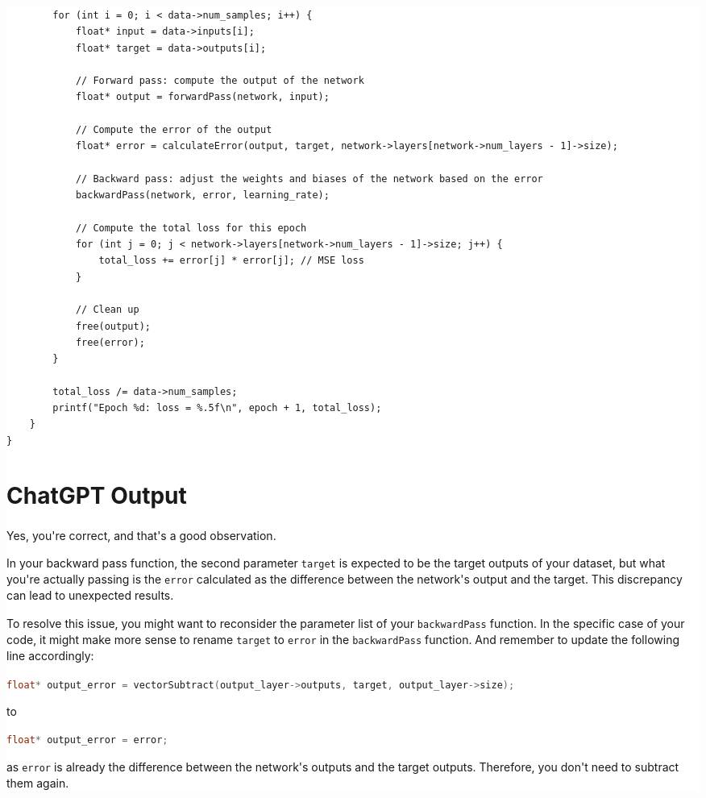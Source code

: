 ```
        for (int i = 0; i < data->num_samples; i++) {
            float* input = data->inputs[i];
            float* target = data->outputs[i];

            // Forward pass: compute the output of the network
            float* output = forwardPass(network, input);

            // Compute the error of the output
            float* error = calculateError(output, target, network->layers[network->num_layers - 1]->size);

            // Backward pass: adjust the weights and biases of the network based on the error
            backwardPass(network, error, learning_rate);

            // Compute the total loss for this epoch
            for (int j = 0; j < network->layers[network->num_layers - 1]->size; j++) {
                total_loss += error[j] * error[j]; // MSE loss
            }

            // Clean up
            free(output);
            free(error);
        }

        total_loss /= data->num_samples;
        printf("Epoch %d: loss = %.5f\n", epoch + 1, total_loss);
    }
}
```

# ChatGPT Output

Yes, you're correct, and that's a good observation.

In your backward pass function, the second parameter `target` is expected to be the target outputs of your dataset, but what you're actually passing is the `error` calculated as the difference between the network's output and the target. This discrepancy can lead to unexpected results.

To resolve this issue, you might want to reconsider the parameter list of your `backwardPass` function. In the specific case of your code, it might make more sense to rename `target` to `error` in the `backwardPass` function. And remember to update the following line accordingly:

```c
float* output_error = vectorSubtract(output_layer->outputs, target, output_layer->size);
```

to

```c
float* output_error = error;
```

as `error` is already the difference between the network's outputs and the target outputs. Therefore, you don't need to subtract them again.
